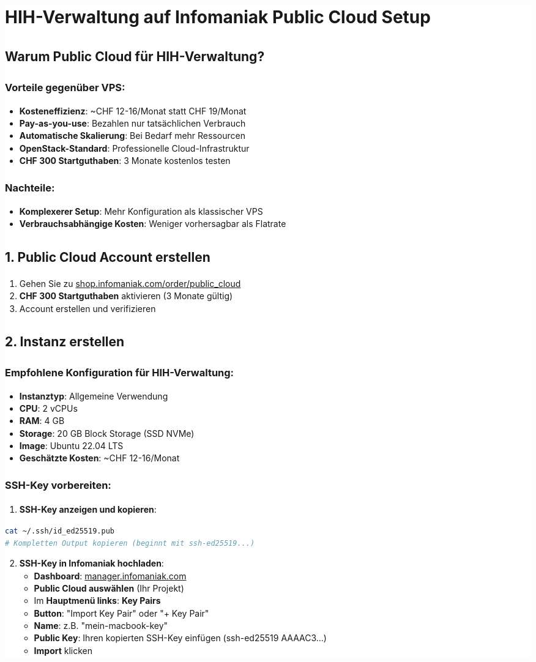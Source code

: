 # HIH-Verwaltung auf Infomaniak Public Cloud Setup

## Warum Public Cloud für HIH-Verwaltung?

### Vorteile gegenüber VPS:
- **Kosteneffizienz**: ~CHF 12-16/Monat statt CHF 19/Monat
- **Pay-as-you-use**: Bezahlen nur tatsächlichen Verbrauch
- **Automatische Skalierung**: Bei Bedarf mehr Ressourcen
- **OpenStack-Standard**: Professionelle Cloud-Infrastruktur
- **CHF 300 Startguthaben**: 3 Monate kostenlos testen

### Nachteile:
- **Komplexerer Setup**: Mehr Konfiguration als klassischer VPS
- **Verbrauchsabhängige Kosten**: Weniger vorhersagbar als Flatrate

## 1. Public Cloud Account erstellen

1. Gehen Sie zu [shop.infomaniak.com/order/public_cloud](https://shop.infomaniak.com/order/public_cloud)
2. **CHF 300 Startguthaben** aktivieren (3 Monate gültig)
3. Account erstellen und verifizieren

## 2. Instanz erstellen

### Empfohlene Konfiguration für HIH-Verwaltung:
- **Instanztyp**: Allgemeine Verwendung
- **CPU**: 2 vCPUs
- **RAM**: 4 GB
- **Storage**: 20 GB Block Storage (SSD NVMe)
- **Image**: Ubuntu 22.04 LTS
- **Geschätzte Kosten**: ~CHF 12-16/Monat

### SSH-Key vorbereiten:

1. **SSH-Key anzeigen und kopieren**:
```bash
cat ~/.ssh/id_ed25519.pub
# Kompletten Output kopieren (beginnt mit ssh-ed25519...)
```

2. **SSH-Key in Infomaniak hochladen**:
   - **Dashboard**: [manager.infomaniak.com](https://manager.infomaniak.com)
   - **Public Cloud auswählen** (Ihr Projekt)
   - Im **Hauptmenü links**: **Key Pairs**
   - **Button**: "Import Key Pair" oder "+ Key Pair"
   - **Name**: z.B. "mein-macbook-key"  
   - **Public Key**: Ihren kopierten SSH-Key einfügen (ssh-ed25519 AAAAC3...)
   - **Import** klicken
